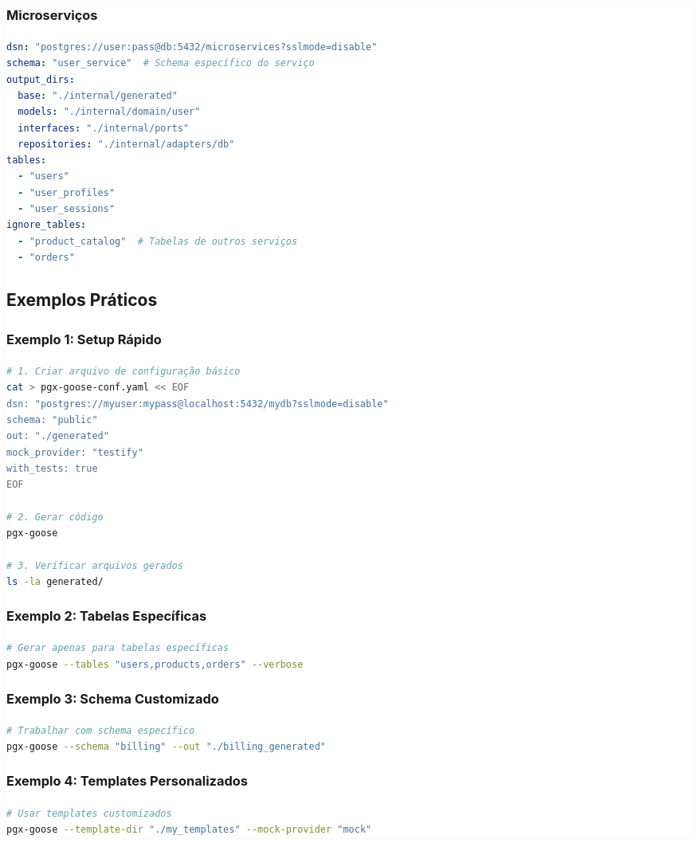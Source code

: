 ### Microserviços
```yaml
dsn: "postgres://user:pass@db:5432/microservices?sslmode=disable"
schema: "user_service"  # Schema específico do serviço
output_dirs:
  base: "./internal/generated"
  models: "./internal/domain/user"
  interfaces: "./internal/ports"
  repositories: "./internal/adapters/db"
tables:
  - "users"
  - "user_profiles"
  - "user_sessions"
ignore_tables:
  - "product_catalog"  # Tabelas de outros serviços
  - "orders"
```

## Exemplos Práticos

### Exemplo 1: Setup Rápido
```bash
# 1. Criar arquivo de configuração básico
cat > pgx-goose-conf.yaml << EOF
dsn: "postgres://myuser:mypass@localhost:5432/mydb?sslmode=disable"
schema: "public"
out: "./generated"
mock_provider: "testify"
with_tests: true
EOF

# 2. Gerar código
pgx-goose

# 3. Verificar arquivos gerados
ls -la generated/
```

### Exemplo 2: Tabelas Específicas
```bash
# Gerar apenas para tabelas específicas
pgx-goose --tables "users,products,orders" --verbose
```

### Exemplo 3: Schema Customizado
```bash
# Trabalhar com schema específico
pgx-goose --schema "billing" --out "./billing_generated"
```

### Exemplo 4: Templates Personalizados
```bash
# Usar templates customizados
pgx-goose --template-dir "./my_templates" --mock-provider "mock"
```
